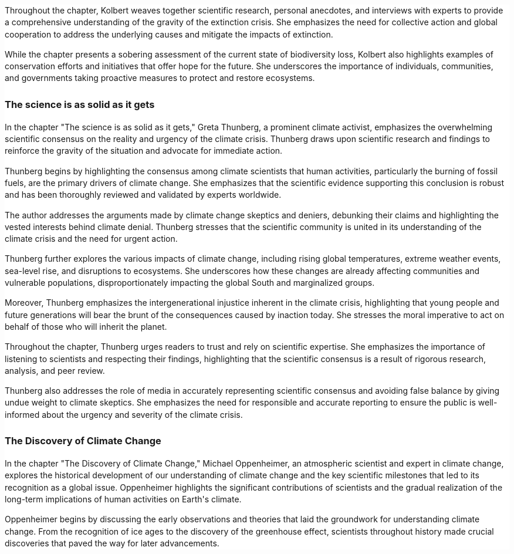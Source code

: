 Throughout the chapter, Kolbert weaves together scientific research, personal anecdotes, and interviews with experts to provide a comprehensive understanding of the gravity of the extinction crisis. She emphasizes the need for collective action and global cooperation to address the underlying causes and mitigate the impacts of extinction.

While the chapter presents a sobering assessment of the current state of biodiversity loss, Kolbert also highlights examples of conservation efforts and initiatives that offer hope for the future. She underscores the importance of individuals, communities, and governments taking proactive measures to protect and restore ecosystems.


### The science is as solid as it gets
In the chapter "The science is as solid as it gets," Greta Thunberg, a prominent climate activist, emphasizes the overwhelming scientific consensus on the reality and urgency of the climate crisis. Thunberg draws upon scientific research and findings to reinforce the gravity of the situation and advocate for immediate action.

Thunberg begins by highlighting the consensus among climate scientists that human activities, particularly the burning of fossil fuels, are the primary drivers of climate change. She emphasizes that the scientific evidence supporting this conclusion is robust and has been thoroughly reviewed and validated by experts worldwide.

The author addresses the arguments made by climate change skeptics and deniers, debunking their claims and highlighting the vested interests behind climate denial. Thunberg stresses that the scientific community is united in its understanding of the climate crisis and the need for urgent action.

Thunberg further explores the various impacts of climate change, including rising global temperatures, extreme weather events, sea-level rise, and disruptions to ecosystems. She underscores how these changes are already affecting communities and vulnerable populations, disproportionately impacting the global South and marginalized groups.

Moreover, Thunberg emphasizes the intergenerational injustice inherent in the climate crisis, highlighting that young people and future generations will bear the brunt of the consequences caused by inaction today. She stresses the moral imperative to act on behalf of those who will inherit the planet.

Throughout the chapter, Thunberg urges readers to trust and rely on scientific expertise. She emphasizes the importance of listening to scientists and respecting their findings, highlighting that the scientific consensus is a result of rigorous research, analysis, and peer review.

Thunberg also addresses the role of media in accurately representing scientific consensus and avoiding false balance by giving undue weight to climate skeptics. She emphasizes the need for responsible and accurate reporting to ensure the public is well-informed about the urgency and severity of the climate crisis.


### The Discovery of Climate Change
In the chapter "The Discovery of Climate Change," Michael Oppenheimer, an atmospheric scientist and expert in climate change, explores the historical development of our understanding of climate change and the key scientific milestones that led to its recognition as a global issue. Oppenheimer highlights the significant contributions of scientists and the gradual realization of the long-term implications of human activities on Earth's climate.

Oppenheimer begins by discussing the early observations and theories that laid the groundwork for understanding climate change. From the recognition of ice ages to the discovery of the greenhouse effect, scientists throughout history made crucial discoveries that paved the way for later advancements.

